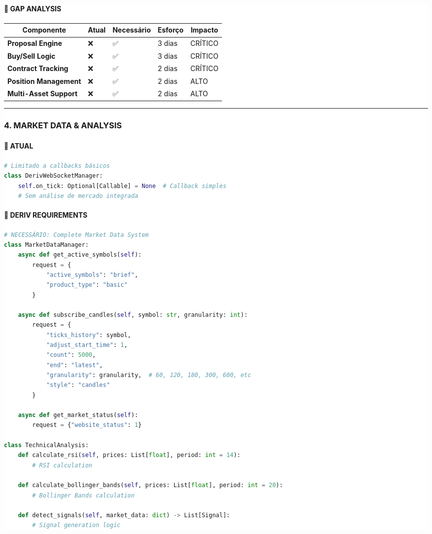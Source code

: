 #### **🚨 GAP ANALYSIS**
| Componente | Atual | Necessário | Esforço | Impacto |
|------------|-------|------------|---------|---------|
| **Proposal Engine** | ❌ | ✅ | 3 dias | CRÍTICO |
| **Buy/Sell Logic** | ❌ | ✅ | 3 dias | CRÍTICO |
| **Contract Tracking** | ❌ | ✅ | 2 dias | CRÍTICO |
| **Position Management** | ❌ | ✅ | 2 dias | ALTO |
| **Multi-Asset Support** | ❌ | ✅ | 2 dias | ALTO |

---

### **4. MARKET DATA & ANALYSIS**

#### **🔸 ATUAL**
```python
# Limitado a callbacks básicos
class DerivWebSocketManager:
    self.on_tick: Optional[Callable] = None  # Callback simples
    # Sem análise de mercado integrada
```

#### **🔸 DERIV REQUIREMENTS**
```python
# NECESSÁRIO: Complete Market Data System  
class MarketDataManager:
    async def get_active_symbols(self):
        request = {
            "active_symbols": "brief",
            "product_type": "basic"
        }
        
    async def subscribe_candles(self, symbol: str, granularity: int):
        request = {
            "ticks_history": symbol,
            "adjust_start_time": 1,
            "count": 5000,
            "end": "latest",
            "granularity": granularity,  # 60, 120, 180, 300, 600, etc
            "style": "candles"
        }
        
    async def get_market_status(self):
        request = {"website_status": 1}
        
class TechnicalAnalysis:
    def calculate_rsi(self, prices: List[float], period: int = 14):
        # RSI calculation
        
    def calculate_bollinger_bands(self, prices: List[float], period: int = 20):
        # Bollinger Bands calculation
        
    def detect_signals(self, market_data: dict) -> List[Signal]:
        # Signal generation logic
```
